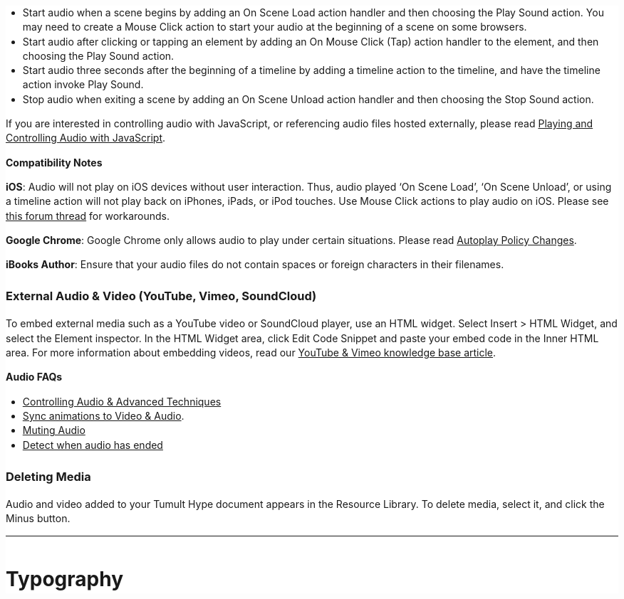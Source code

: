 - Start audio when a scene begins by adding an On Scene Load action handler and then choosing the Play Sound action. You may need to create a Mouse Click action to start your audio at the beginning of a scene on some browsers. 
- Start audio after clicking or tapping an element by adding an On Mouse Click (Tap) action handler to the element, and then choosing the Play Sound action.
- Start audio three seconds after the beginning of a timeline by adding a timeline action to the timeline, and have the timeline action invoke Play Sound.
- Stop audio when exiting a scene by adding an On Scene Unload action handler and then choosing the Stop Sound action.

If you are interested in controlling audio with JavaScript, or referencing audio files hosted externally, please read [Playing and Controlling Audio with JavaScript](https://forums.tumult.com/t/controlling-audio-advanced-techniques/953).

<aside> 
<strong>Compatibility Notes</strong>

**iOS**: Audio will not play on iOS devices without user interaction. Thus, audio played ‘On Scene Load’, ‘On Scene Unload’, or using a timeline action will not play back on iPhones, iPads, or iPod touches. Use Mouse Click actions to play audio on iOS. Please see [this forum thread](https://forums.tumult.com/t/playing-audio-on-scene-load/3604/2?u=daniel) for workarounds. 

**Google Chrome**: Google Chrome only allows audio to play under certain situations. Please read [Autoplay Policy Changes](https://developers.google.com/web/updates/2017/09/autoplay-policy-changes).

**iBooks Author**: Ensure that your audio files do not contain spaces or foreign characters in their filenames.

</aside>

### External Audio & Video (YouTube, Vimeo, SoundCloud)

To embed external media such as a YouTube video or SoundCloud player, use an HTML widget. Select Insert > HTML Widget, and select the Element inspector. In the HTML Widget area, click Edit Code Snippet and paste your embed code in the Inner HTML area. For more information about embedding videos, read our [YouTube & Vimeo knowledge base article](https://forums.tumult.com/t/embedding-a-youtube-or-vimeo-video-stopping-audio-when-exiting-the-scene/1093).

**Audio FAQs**

- [Controlling Audio & Advanced Techniques](https://forums.tumult.com/t/controlling-audio-advanced-techniques/953)
- [Sync animations to Video & Audio](https://forums.tumult.com/t/sync-animations-to-video-audio/980).
- [Muting Audio](https://forums.tumult.com/t/muting-audio-or-video/1705)
- [Detect when audio has ended](https://forums.tumult.com/t/run-javascript-when-video-has-ended/2083/7?u=daniel) 

### Deleting Media

Audio and video added to your Tumult Hype document appears in the Resource Library. To delete media, select it, and click the Minus button.

---

# Typography
